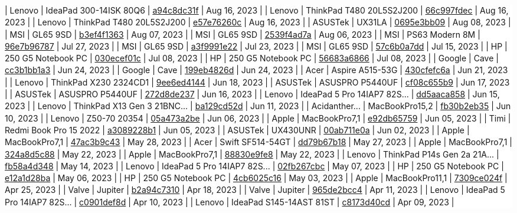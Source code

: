 | Lenovo        | IdeaPad 300-14ISK 80Q6      | [a94c8dc31f](https://linux-hardware.org/?probe=a94c8dc31f) | Aug 16, 2023 |
| Lenovo        | ThinkPad T480 20L5S2J200    | [66c997fdec](https://linux-hardware.org/?probe=66c997fdec) | Aug 16, 2023 |
| Lenovo        | ThinkPad T480 20L5S2J200    | [e57e76260c](https://linux-hardware.org/?probe=e57e76260c) | Aug 16, 2023 |
| ASUSTek       | UX31LA                      | [0695e3bb09](https://linux-hardware.org/?probe=0695e3bb09) | Aug 08, 2023 |
| MSI           | GL65 9SD                    | [b3ef4f1363](https://linux-hardware.org/?probe=b3ef4f1363) | Aug 07, 2023 |
| MSI           | GL65 9SD                    | [2539f4ad7a](https://linux-hardware.org/?probe=2539f4ad7a) | Aug 06, 2023 |
| MSI           | PS63 Modern 8M              | [96e7b96787](https://linux-hardware.org/?probe=96e7b96787) | Jul 27, 2023 |
| MSI           | GL65 9SD                    | [a3f9991e22](https://linux-hardware.org/?probe=a3f9991e22) | Jul 23, 2023 |
| MSI           | GL65 9SD                    | [57c6b0a7dd](https://linux-hardware.org/?probe=57c6b0a7dd) | Jul 15, 2023 |
| HP            | 250 G5 Notebook PC          | [030ecef01c](https://linux-hardware.org/?probe=030ecef01c) | Jul 08, 2023 |
| HP            | 250 G5 Notebook PC          | [56683a6866](https://linux-hardware.org/?probe=56683a6866) | Jul 08, 2023 |
| Google        | Cave                        | [cc3b1bb1a3](https://linux-hardware.org/?probe=cc3b1bb1a3) | Jun 24, 2023 |
| Google        | Cave                        | [199eb4826d](https://linux-hardware.org/?probe=199eb4826d) | Jun 24, 2023 |
| Acer          | Aspire A515-53G             | [430cfefc6a](https://linux-hardware.org/?probe=430cfefc6a) | Jun 21, 2023 |
| Lenovo        | ThinkPad X230 2324CD1       | [9ee6ed4144](https://linux-hardware.org/?probe=9ee6ed4144) | Jun 18, 2023 |
| ASUSTek       | ASUSPRO P5440UF             | [cf08c655b9](https://linux-hardware.org/?probe=cf08c655b9) | Jun 17, 2023 |
| ASUSTek       | ASUSPRO P5440UF             | [272d8de237](https://linux-hardware.org/?probe=272d8de237) | Jun 16, 2023 |
| Lenovo        | IdeaPad 5 Pro 14IAP7 82S... | [dd5aaca858](https://linux-hardware.org/?probe=dd5aaca858) | Jun 15, 2023 |
| Lenovo        | ThinkPad X13 Gen 3 21BNC... | [ba129cd52d](https://linux-hardware.org/?probe=ba129cd52d) | Jun 11, 2023 |
| Acidanther... | MacBookPro15,2              | [fb30b2eb35](https://linux-hardware.org/?probe=fb30b2eb35) | Jun 10, 2023 |
| Lenovo        | Z50-70 20354                | [05a473a2be](https://linux-hardware.org/?probe=05a473a2be) | Jun 06, 2023 |
| Apple         | MacBookPro7,1               | [e92db65759](https://linux-hardware.org/?probe=e92db65759) | Jun 05, 2023 |
| Timi          | Redmi Book Pro 15 2022      | [a3089228b1](https://linux-hardware.org/?probe=a3089228b1) | Jun 05, 2023 |
| ASUSTek       | UX430UNR                    | [00ab711e0a](https://linux-hardware.org/?probe=00ab711e0a) | Jun 02, 2023 |
| Apple         | MacBookPro7,1               | [47ac3b9c43](https://linux-hardware.org/?probe=47ac3b9c43) | May 28, 2023 |
| Acer          | Swift SF514-54GT            | [dd79b67b18](https://linux-hardware.org/?probe=dd79b67b18) | May 27, 2023 |
| Apple         | MacBookPro7,1               | [324a8d5c88](https://linux-hardware.org/?probe=324a8d5c88) | May 22, 2023 |
| Apple         | MacBookPro7,1               | [88830e9fe8](https://linux-hardware.org/?probe=88830e9fe8) | May 22, 2023 |
| Lenovo        | ThinkPad P14s Gen 2a 21A... | [fb58a4d348](https://linux-hardware.org/?probe=fb58a4d348) | May 14, 2023 |
| Lenovo        | IdeaPad 5 Pro 14IAP7 82S... | [02fb267cbc](https://linux-hardware.org/?probe=02fb267cbc) | May 07, 2023 |
| HP            | 250 G5 Notebook PC          | [e12a1d28ba](https://linux-hardware.org/?probe=e12a1d28ba) | May 06, 2023 |
| HP            | 250 G5 Notebook PC          | [4cb6025c16](https://linux-hardware.org/?probe=4cb6025c16) | May 03, 2023 |
| Apple         | MacBookPro11,1              | [7309ce024f](https://linux-hardware.org/?probe=7309ce024f) | Apr 25, 2023 |
| Valve         | Jupiter                     | [b2a94c7310](https://linux-hardware.org/?probe=b2a94c7310) | Apr 18, 2023 |
| Valve         | Jupiter                     | [965de2bcc4](https://linux-hardware.org/?probe=965de2bcc4) | Apr 11, 2023 |
| Lenovo        | IdeaPad 5 Pro 14IAP7 82S... | [c0901def8d](https://linux-hardware.org/?probe=c0901def8d) | Apr 10, 2023 |
| Lenovo        | IdeaPad S145-14AST 81ST     | [c8173d40cd](https://linux-hardware.org/?probe=c8173d40cd) | Apr 09, 2023 |